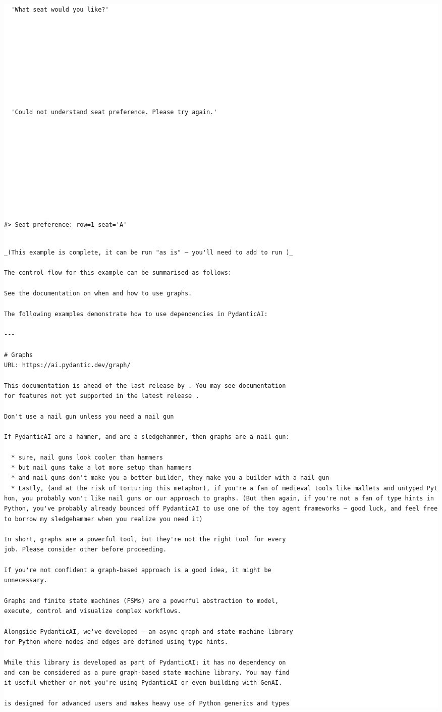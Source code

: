 
      
      
  
      'What seat would you like?'
       
      
      
      
      
    
      
       
    
      'Could not understand seat preference. Please try again.'
        

  
     
     
      
    
    
       
    
    #> Seat preference: row=1 seat='A'

```

_(This example is complete, it can be run "as is" — you'll need to add to run )_

The control flow for this example can be summarised as follows:

See the documentation on when and how to use graphs.

The following examples demonstrate how to use dependencies in PydanticAI:

---

# Graphs
URL: https://ai.pydantic.dev/graph/

This documentation is ahead of the last release by . You may see documentation
for features not yet supported in the latest release .

Don't use a nail gun unless you need a nail gun

If PydanticAI are a hammer, and are a sledgehammer, then graphs are a nail gun:

  * sure, nail guns look cooler than hammers
  * but nail guns take a lot more setup than hammers
  * and nail guns don't make you a better builder, they make you a builder with a nail gun
  * Lastly, (and at the risk of torturing this metaphor), if you're a fan of medieval tools like mallets and untyped Python, you probably won't like nail guns or our approach to graphs. (But then again, if you're not a fan of type hints in Python, you've probably already bounced off PydanticAI to use one of the toy agent frameworks — good luck, and feel free to borrow my sledgehammer when you realize you need it)

In short, graphs are a powerful tool, but they're not the right tool for every
job. Please consider other before proceeding.

If you're not confident a graph-based approach is a good idea, it might be
unnecessary.

Graphs and finite state machines (FSMs) are a powerful abstraction to model,
execute, control and visualize complex workflows.

Alongside PydanticAI, we've developed — an async graph and state machine library
for Python where nodes and edges are defined using type hints.

While this library is developed as part of PydanticAI; it has no dependency on
and can be considered as a pure graph-based state machine library. You may find
it useful whether or not you're using PydanticAI or even building with GenAI.

is designed for advanced users and makes heavy use of Python generics and types
```